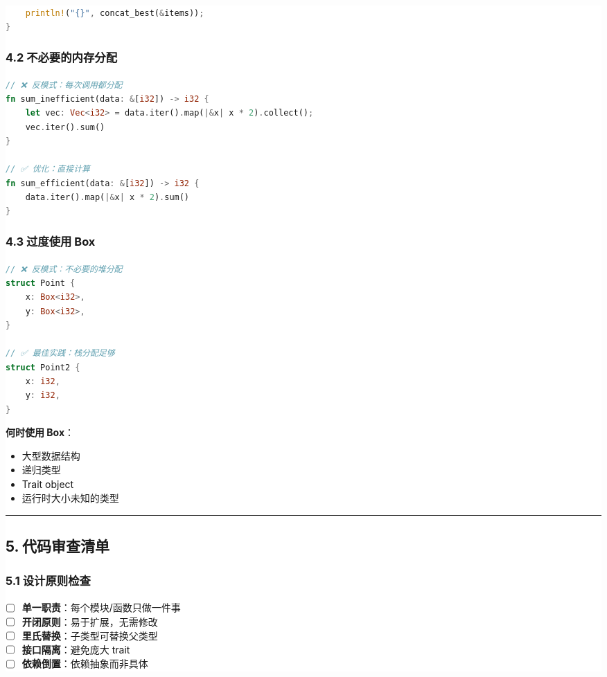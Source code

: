 ```rust
    println!("{}", concat_best(&items));
}
```

### 4.2 不必要的内存分配

```rust
// ❌ 反模式：每次调用都分配
fn sum_inefficient(data: &[i32]) -> i32 {
    let vec: Vec<i32> = data.iter().map(|&x| x * 2).collect();
    vec.iter().sum()
}

// ✅ 优化：直接计算
fn sum_efficient(data: &[i32]) -> i32 {
    data.iter().map(|&x| x * 2).sum()
}
```

### 4.3 过度使用 Box

```rust
// ❌ 反模式：不必要的堆分配
struct Point {
    x: Box<i32>,
    y: Box<i32>,
}

// ✅ 最佳实践：栈分配足够
struct Point2 {
    x: i32,
    y: i32,
}
```

**何时使用 Box**：

- 大型数据结构
- 递归类型
- Trait object
- 运行时大小未知的类型

---

## 5. 代码审查清单

### 5.1 设计原则检查

- [ ] **单一职责**：每个模块/函数只做一件事
- [ ] **开闭原则**：易于扩展，无需修改
- [ ] **里氏替换**：子类型可替换父类型
- [ ] **接口隔离**：避免庞大 trait
- [ ] **依赖倒置**：依赖抽象而非具体
